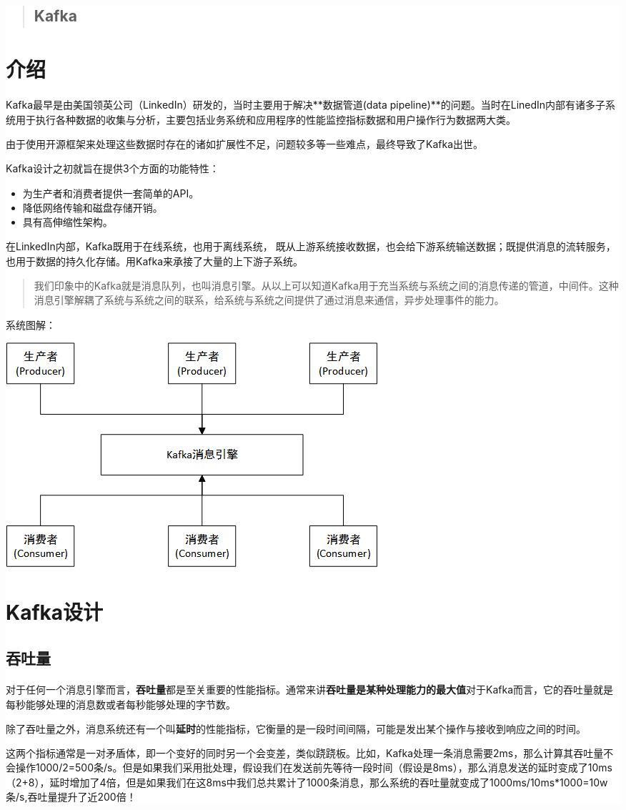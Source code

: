 > ## Kafka

# 介绍

Kafka最早是由美国领英公司（LinkedIn）研发的，当时主要用于解决**数据管道(data pipeline)**的问题。当时在LinedIn内部有诸多子系统用于执行各种数据的收集与分析，主要包括业务系统和应用程序的性能监控指标数据和用户操作行为数据两大类。

由于使用开源框架来处理这些数据时存在的诸如扩展性不足，问题较多等一些难点，最终导致了Kafka出世。

Kafka设计之初就旨在提供3个方面的功能特性：

- 为生产者和消费者提供一套简单的API。
- 降低网络传输和磁盘存储开销。
- 具有高伸缩性架构。

在LinkedIn内部，Kafka既用于在线系统，也用于离线系统， 既从上游系统接收数据，也会给下游系统输送数据；既提供消息的流转服务，也用于数据的持久化存储。用Kafka来承接了大量的上下游子系统。

> 我们印象中的Kafka就是消息队列，也叫消息引擎。从以上可以知道Kafka用于充当系统与系统之间的消息传递的管道，中间件。这种消息引擎解耦了系统与系统之间的联系，给系统与系统之间提供了通过消息来通信，异步处理事件的能力。

系统图解：

![Kafka系统图解](./kafka_desc.png)

# Kafka设计

## 吞吐量

对于任何一个消息引擎而言，**吞吐量**都是至关重要的性能指标。通常来讲**吞吐量是某种处理能力的最大值**对于Kafka而言，它的吞吐量就是每秒能够处理的消息数或者每秒能够处理的字节数。

除了吞吐量之外，消息系统还有一个叫**延时**的性能指标，它衡量的是一段时间间隔，可能是发出某个操作与接收到响应之间的时间。

这两个指标通常是一对矛盾体，即一个变好的同时另一个会变差，类似跷跷板。比如，Kafka处理一条消息需要2ms，那么计算其吞吐量不会操作1000/2=500条/s。但是如果我们采用批处理，假设我们在发送前先等待一段时间（假设是8ms），那么消息发送的延时变成了10ms（2+8），延时增加了4倍，但是如果我们在这8ms中我们总共累计了1000条消息，那么系统的吞吐量就变成了1000ms/10ms*1000=10w条/s,吞吐量提升了近200倍！
